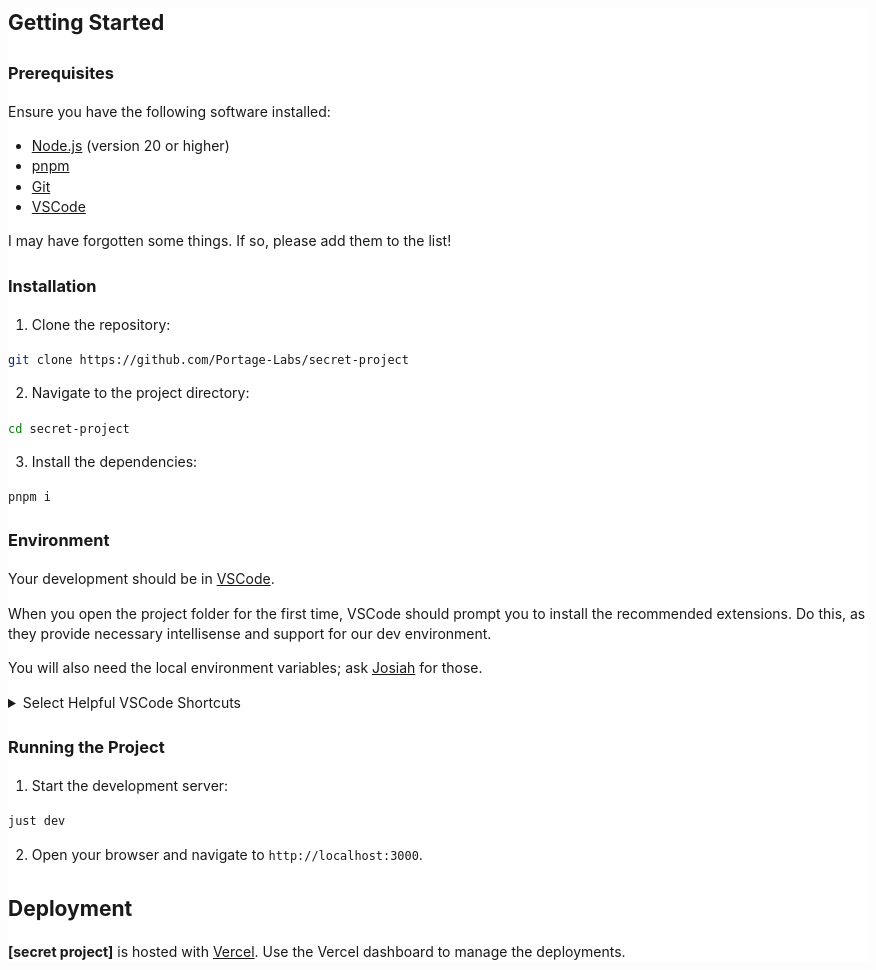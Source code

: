 ## Getting Started

### Prerequisites

Ensure you have the following software installed:

- [Node.js](https://nodejs.org) (version 20 or higher)
- [pnpm](https://pnpm.io/installation)
- [Git](https://git-scm.com)
- [VSCode](https://code.visualstudio.com/Download)

I may have forgotten some things. If so, please add them to the list!

### Installation

1. Clone the repository:

```sh
git clone https://github.com/Portage-Labs/secret-project
```

2. Navigate to the project directory:

```sh
cd secret-project
```

3. Install the dependencies:

```sh
pnpm i
```

### Environment

Your development should be in [VSCode](https://code.visualstudio.com/).

When you open the project folder for the first time, VSCode should prompt you to install the recommended extensions. Do this, as they provide necessary intellisense and support for our dev environment.

You will also need the local environment variables; ask [Josiah](#contact) for those.

<details><summary>Select Helpful VSCode Shortcuts</summary></details>

### Running the Project

1. Start the development server:

```sh
just dev
```

2. Open your browser and navigate to `http://localhost:3000`.

## Deployment

**\[secret project\]** is hosted with [Vercel](https://vercel.com). Use the Vercel dashboard to manage the deployments.
